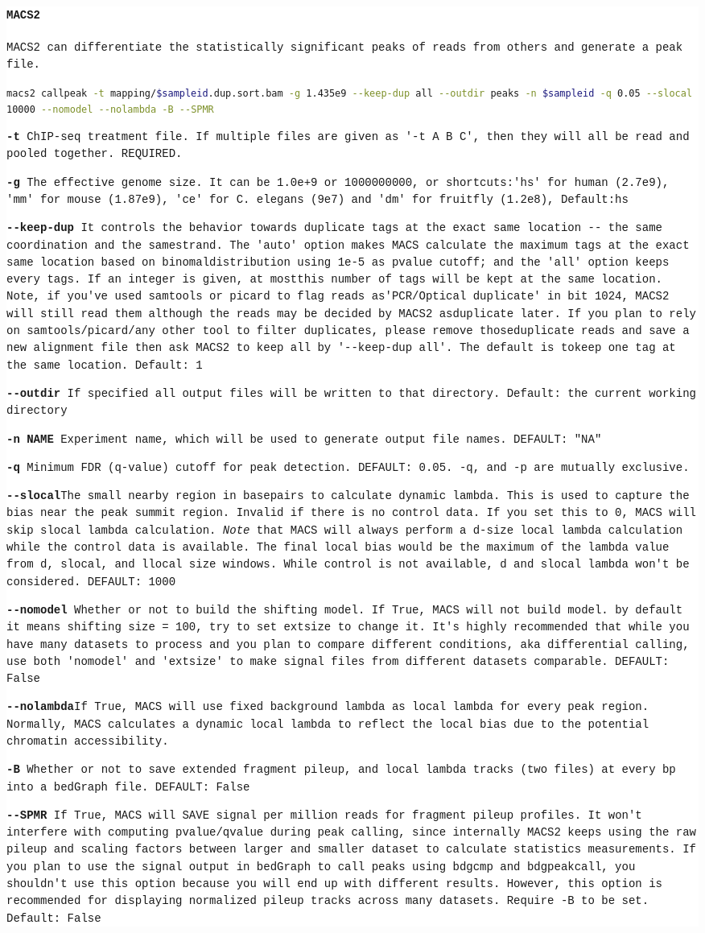 #### <span style="font-family: Courier"> MACS2

<span style="font-family: Courier">  MACS2 can differentiate the statistically significant peaks of reads from others and generate a peak file.
```bash
macs2 callpeak -t mapping/$sampleid.dup.sort.bam -g 1.435e9 --keep-dup all --outdir peaks -n $sampleid -q 0.05 --slocal 10000 --nomodel --nolambda -B --SPMR
```
<span style="font-family: Courier">  **-t** ChIP-seq treatment file. If multiple files are given as '-t A B C', then they will all be read and pooled together. REQUIRED.

<span style="font-family: Courier"> **-g** The effective genome size. It can be 1.0e+9 or 1000000000, or shortcuts:'hs' for human (2.7e9), 'mm' for mouse (1.87e9), 'ce' for C. elegans (9e7) and 'dm' for fruitfly (1.2e8), Default:hs

<span style="font-family: Courier"> **--keep-dup** It controls the behavior towards duplicate tags at the exact same location -- the same coordination and the samestrand. The 'auto' option makes MACS calculate the maximum tags at the exact same location based on binomaldistribution using 1e-5 as pvalue cutoff; and the 'all' option keeps every tags. If an integer is given, at mostthis number of tags will be kept at the same location. Note, if you've used samtools or picard to flag reads as'PCR/Optical duplicate' in bit 1024, MACS2 will still read them although the reads may be decided by MACS2 asduplicate later. If you plan to rely on samtools/picard/any other tool to filter duplicates, please remove thoseduplicate reads and save a new alignment file then ask MACS2 to keep all by '--keep-dup all'. The default is tokeep one tag at the same location. Default: 1

<span style="font-family: Courier"> **--outdir** If specified all output files will be written to that directory. Default: the current working directory

<span style="font-family: Courier"> **-n NAME** Experiment name, which will be used to generate output file names. DEFAULT: "NA" 

<span style="font-family: Courier"> **-q** Minimum FDR (q-value) cutoff for peak detection. DEFAULT: 0.05. -q, and -p are mutually exclusive.

<span style="font-family: Courier"> **--slocal**The small nearby region in basepairs to calculate dynamic lambda. This is used to capture the bias near the peak summit region. Invalid if there is no control data. If you set this to 0, MACS will skip slocal lambda calculation. *Note* that MACS will always perform a d-size local lambda calculation while the control data is available. The final local bias would be the maximum of the lambda value from d, slocal, and llocal size windows. While control is not available, d and slocal lambda won't be considered. DEFAULT: 1000

<span style="font-family: Courier"> **--nomodel** Whether or not to build the shifting model. If True, MACS will not build model. by default it means shifting size = 100, try to set extsize to change it. It's highly recommended that while you have many datasets to process and you plan to compare different conditions, aka differential calling, use both 'nomodel' and 'extsize' to make signal files from different datasets comparable. DEFAULT: False

<span style="font-family: Courier"> **--nolambda**If True, MACS will use fixed background lambda as local lambda for every peak region. Normally, MACS calculates a dynamic local lambda to reflect the local bias due to the potential chromatin accessibility.

<span style="font-family: Courier"> **-B** Whether or not to save extended fragment pileup, and local lambda tracks (two files) at every bp into a bedGraph file. DEFAULT: False

<span style="font-family: Courier"> **--SPMR** If True, MACS will SAVE signal per million reads for fragment pileup profiles. It won't interfere with computing pvalue/qvalue during peak calling, since internally MACS2 keeps using the raw pileup and scaling factors between larger and smaller dataset to calculate statistics measurements. If you plan to use the signal output in bedGraph to call peaks using bdgcmp and bdgpeakcall, you shouldn't use this option because you will end up with different results. However, this option is recommended for displaying normalized pileup tracks across many datasets. Require -B to be set. Default: False
